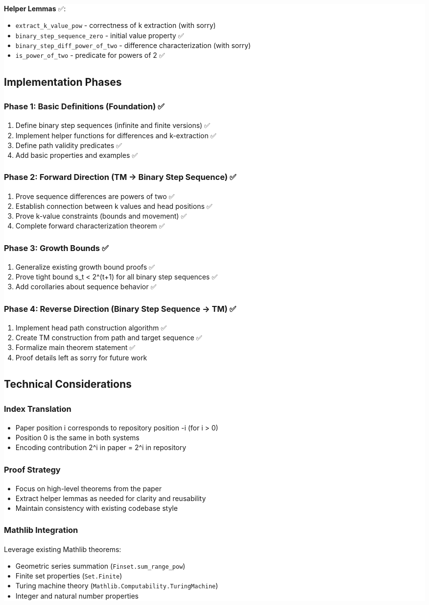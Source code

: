 **Helper Lemmas** ✅:
- `extract_k_value_pow` - correctness of k extraction (with sorry)
- `binary_step_sequence_zero` - initial value property ✅
- `binary_step_diff_power_of_two` - difference characterization (with sorry)
- `is_power_of_two` - predicate for powers of 2 ✅

## Implementation Phases

### Phase 1: Basic Definitions (Foundation) ✅
1. Define binary step sequences (infinite and finite versions) ✅
2. Implement helper functions for differences and k-extraction ✅
3. Define path validity predicates ✅
4. Add basic properties and examples ✅

### Phase 2: Forward Direction (TM → Binary Step Sequence) ✅
1. Prove sequence differences are powers of two ✅
2. Establish connection between k values and head positions ✅
3. Prove k-value constraints (bounds and movement) ✅
4. Complete forward characterization theorem ✅

### Phase 3: Growth Bounds ✅
1. Generalize existing growth bound proofs ✅
2. Prove tight bound s_t < 2^(t+1) for all binary step sequences ✅
3. Add corollaries about sequence behavior ✅

### Phase 4: Reverse Direction (Binary Step Sequence → TM) ✅
1. Implement head path construction algorithm ✅
2. Create TM construction from path and target sequence ✅
3. Formalize main theorem statement ✅
4. Proof details left as sorry for future work

## Technical Considerations

### Index Translation
- Paper position i corresponds to repository position -i (for i > 0)
- Position 0 is the same in both systems
- Encoding contribution 2^i in paper = 2^i in repository

### Proof Strategy
- Focus on high-level theorems from the paper
- Extract helper lemmas as needed for clarity and reusability
- Maintain consistency with existing codebase style

### Mathlib Integration
Leverage existing Mathlib theorems:
- Geometric series summation (`Finset.sum_range_pow`)
- Finite set properties (`Set.Finite`)
- Turing machine theory (`Mathlib.Computability.TuringMachine`)
- Integer and natural number properties
